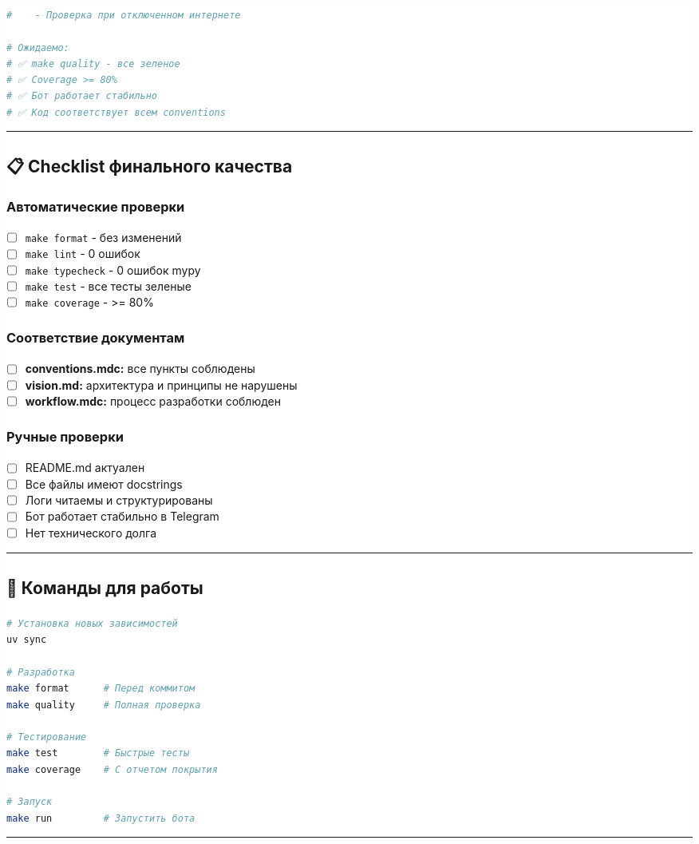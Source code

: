 ```bash
#    - Проверка при отключенном интернете

# Ожидаемо:
# ✅ make quality - все зеленое
# ✅ Coverage >= 80%
# ✅ Бот работает стабильно
# ✅ Код соответствует всем conventions
```

---

## 📋 Checklist финального качества

### Автоматические проверки
- [ ] `make format` - без изменений
- [ ] `make lint` - 0 ошибок
- [ ] `make typecheck` - 0 ошибок mypy
- [ ] `make test` - все тесты зеленые
- [ ] `make coverage` - >= 80%

### Соответствие документам
- [ ] **conventions.mdc:** все пункты соблюдены
- [ ] **vision.md:** архитектура и принципы не нарушены
- [ ] **workflow.mdc:** процесс разработки соблюден

### Ручные проверки
- [ ] README.md актуален
- [ ] Все файлы имеют docstrings
- [ ] Логи читаемы и структурированы
- [ ] Бот работает стабильно в Telegram
- [ ] Нет технического долга

---

## 🎯 Команды для работы

```bash
# Установка новых зависимостей
uv sync

# Разработка
make format      # Перед коммитом
make quality     # Полная проверка

# Тестирование
make test        # Быстрые тесты
make coverage    # С отчетом покрытия

# Запуск
make run         # Запустить бота
```

---